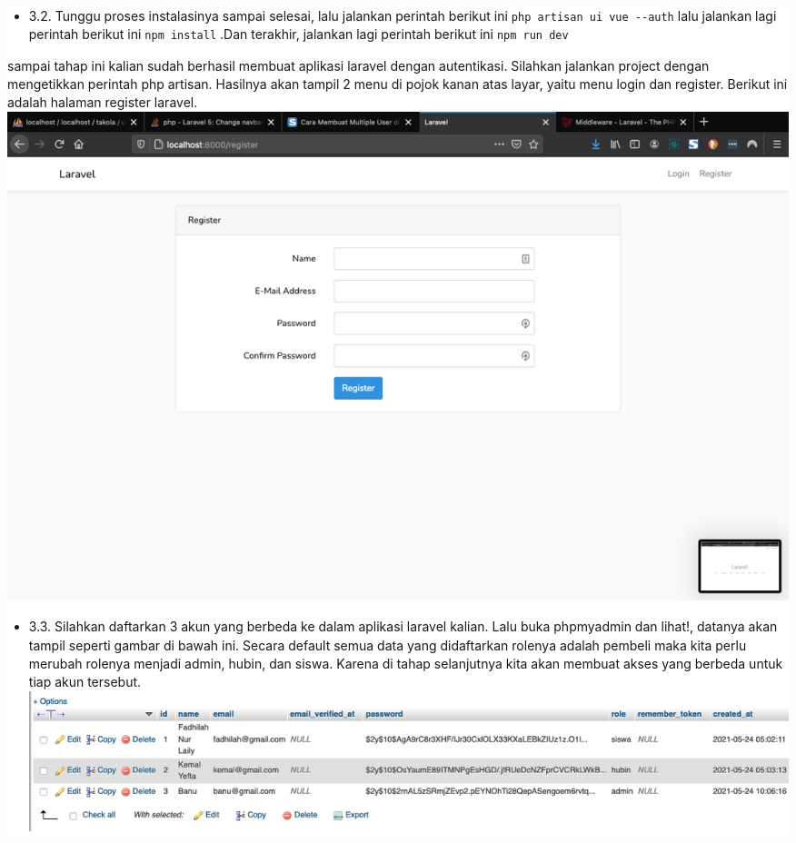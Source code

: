  - 3.2. Tunggu proses instalasinya sampai selesai, lalu jalankan perintah berikut ini `php artisan ui vue --auth` lalu jalankan lagi perintah berikut ini `npm install` .Dan terakhir, jalankan lagi perintah berikut ini 
 `npm run dev`

 sampai tahap ini kalian sudah berhasil membuat aplikasi laravel dengan autentikasi. Silahkan jalankan project dengan mengetikkan perintah php artisan. Hasilnya akan tampil 2 menu di pojok kanan atas layar, yaitu menu login dan register. Berikut ini adalah halaman register laravel.  
 ![Register Form](screenshot/3.png)


  - 3.3. Silahkan daftarkan 3 akun yang berbeda ke dalam aplikasi laravel kalian. Lalu buka phpmyadmin dan lihat!, datanya akan tampil seperti gambar di bawah ini. Secara default semua data yang didaftarkan rolenya adalah pembeli maka kita perlu merubah rolenya menjadi admin, hubin, dan siswa. Karena di tahap selanjutnya kita akan membuat akses yang berbeda untuk tiap akun tersebut. 
  ![tabel user ](screenshot/tabel.png)
